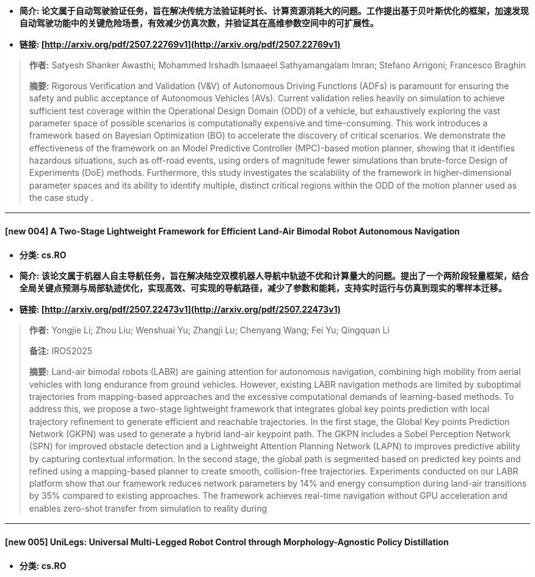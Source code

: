 
- **简介: 论文属于自动驾驶验证任务，旨在解决传统方法验证耗时长、计算资源消耗大的问题。工作提出基于贝叶斯优化的框架，加速发现自动驾驶功能中的关键危险场景，有效减少仿真次数，并验证其在高维参数空间中的可扩展性。**

- **链接: [http://arxiv.org/pdf/2507.22769v1](http://arxiv.org/pdf/2507.22769v1)**

> **作者:** Satyesh Shanker Awasthi; Mohammed Irshadh Ismaaeel Sathyamangalam Imran; Stefano Arrigoni; Francesco Braghin
>
> **摘要:** Rigorous Verification and Validation (V&V) of Autonomous Driving Functions (ADFs) is paramount for ensuring the safety and public acceptance of Autonomous Vehicles (AVs). Current validation relies heavily on simulation to achieve sufficient test coverage within the Operational Design Domain (ODD) of a vehicle, but exhaustively exploring the vast parameter space of possible scenarios is computationally expensive and time-consuming. This work introduces a framework based on Bayesian Optimization (BO) to accelerate the discovery of critical scenarios. We demonstrate the effectiveness of the framework on an Model Predictive Controller (MPC)-based motion planner, showing that it identifies hazardous situations, such as off-road events, using orders of magnitude fewer simulations than brute-force Design of Experiments (DoE) methods. Furthermore, this study investigates the scalability of the framework in higher-dimensional parameter spaces and its ability to identify multiple, distinct critical regions within the ODD of the motion planner used as the case study .
>
---
#### [new 004] A Two-Stage Lightweight Framework for Efficient Land-Air Bimodal Robot Autonomous Navigation
- **分类: cs.RO**

- **简介: 该论文属于机器人自主导航任务，旨在解决陆空双模机器人导航中轨迹不优和计算量大的问题。提出了一个两阶段轻量框架，结合全局关键点预测与局部轨迹优化，实现高效、可实现的导航路径，减少了参数和能耗，支持实时运行与仿真到现实的零样本迁移。**

- **链接: [http://arxiv.org/pdf/2507.22473v1](http://arxiv.org/pdf/2507.22473v1)**

> **作者:** Yongjie Li; Zhou Liu; Wenshuai Yu; Zhangji Lu; Chenyang Wang; Fei Yu; Qingquan Li
>
> **备注:** IROS2025
>
> **摘要:** Land-air bimodal robots (LABR) are gaining attention for autonomous navigation, combining high mobility from aerial vehicles with long endurance from ground vehicles. However, existing LABR navigation methods are limited by suboptimal trajectories from mapping-based approaches and the excessive computational demands of learning-based methods. To address this, we propose a two-stage lightweight framework that integrates global key points prediction with local trajectory refinement to generate efficient and reachable trajectories. In the first stage, the Global Key points Prediction Network (GKPN) was used to generate a hybrid land-air keypoint path. The GKPN includes a Sobel Perception Network (SPN) for improved obstacle detection and a Lightweight Attention Planning Network (LAPN) to improves predictive ability by capturing contextual information. In the second stage, the global path is segmented based on predicted key points and refined using a mapping-based planner to create smooth, collision-free trajectories. Experiments conducted on our LABR platform show that our framework reduces network parameters by 14\% and energy consumption during land-air transitions by 35\% compared to existing approaches. The framework achieves real-time navigation without GPU acceleration and enables zero-shot transfer from simulation to reality during
>
---
#### [new 005] UniLegs: Universal Multi-Legged Robot Control through Morphology-Agnostic Policy Distillation
- **分类: cs.RO**
